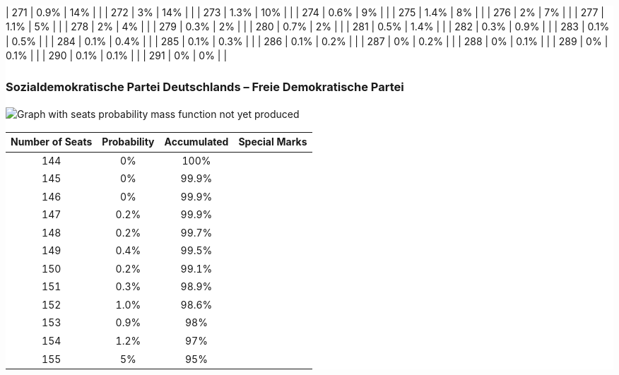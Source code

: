 | 271 | 0.9% | 14% |  |
| 272 | 3% | 14% |  |
| 273 | 1.3% | 10% |  |
| 274 | 0.6% | 9% |  |
| 275 | 1.4% | 8% |  |
| 276 | 2% | 7% |  |
| 277 | 1.1% | 5% |  |
| 278 | 2% | 4% |  |
| 279 | 0.3% | 2% |  |
| 280 | 0.7% | 2% |  |
| 281 | 0.5% | 1.4% |  |
| 282 | 0.3% | 0.9% |  |
| 283 | 0.1% | 0.5% |  |
| 284 | 0.1% | 0.4% |  |
| 285 | 0.1% | 0.3% |  |
| 286 | 0.1% | 0.2% |  |
| 287 | 0% | 0.2% |  |
| 288 | 0% | 0.1% |  |
| 289 | 0% | 0.1% |  |
| 290 | 0.1% | 0.1% |  |
| 291 | 0% | 0% |  |

### Sozialdemokratische Partei Deutschlands – Freie Demokratische Partei

![Graph with seats probability mass function not yet produced](2020-02-03-INSAandYouGov-coalitions-seats-pmf-spd–fdp.png "Seats Probability Mass Function")

| Number of Seats | Probability | Accumulated | Special Marks |
|:---------------:|:-----------:|:-----------:|:-------------:|
| 144 | 0% | 100% |  |
| 145 | 0% | 99.9% |  |
| 146 | 0% | 99.9% |  |
| 147 | 0.2% | 99.9% |  |
| 148 | 0.2% | 99.7% |  |
| 149 | 0.4% | 99.5% |  |
| 150 | 0.2% | 99.1% |  |
| 151 | 0.3% | 98.9% |  |
| 152 | 1.0% | 98.6% |  |
| 153 | 0.9% | 98% |  |
| 154 | 1.2% | 97% |  |
| 155 | 5% | 95% |  |